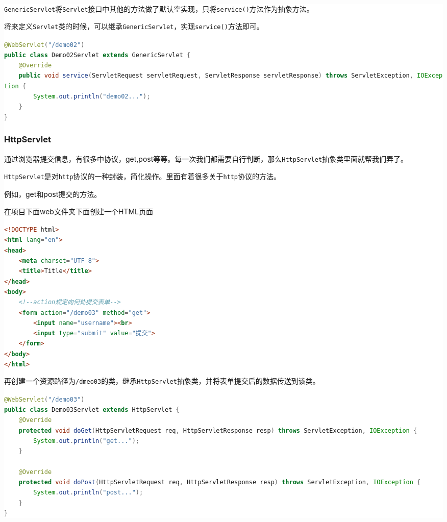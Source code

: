 
`GenericServlet`将`Servlet`接口中其他的方法做了默认空实现，只将`service()`方法作为抽象方法。

将来定义`Servlet`类的时候，可以继承`GenericServlet`，实现`service()`方法即可。

```java
@WebServlet("/demo02")
public class Demo02Servlet extends GenericServlet {
    @Override
    public void service(ServletRequest servletRequest, ServletResponse servletResponse) throws ServletException, IOException {
        System.out.println("demo02...");
    }
}
```

### HttpServlet



通过浏览器提交信息，有很多中协议，get,post等等。每一次我们都需要自行判断，那么`HttpServlet`抽象类里面就帮我们弄了。

`HttpServlet`是对`http`协议的一种封装，简化操作。里面有着很多关于`http`协议的方法。

例如，get和post提交的方法。

在项目下面web文件夹下面创建一个HTML页面

```html
<!DOCTYPE html>
<html lang="en">
<head>
    <meta charset="UTF-8">
    <title>Title</title>
</head>
<body>
    <!--action规定向何处提交表单-->
    <form action="/demo03" method="get">
        <input name="username"><br>
        <input type="submit" value="提交">
    </form>
</body>
</html>
```

再创建一个资源路径为`/dmeo03`的类，继承`HttpServlet`抽象类，并将表单提交后的数据传送到该类。

```java
@WebServlet("/demo03")
public class Demo03Servlet extends HttpServlet {
    @Override
    protected void doGet(HttpServletRequest req, HttpServletResponse resp) throws ServletException, IOException {
        System.out.println("get...");
    }

    @Override
    protected void doPost(HttpServletRequest req, HttpServletResponse resp) throws ServletException, IOException {
        System.out.println("post...");
    }
}
```
